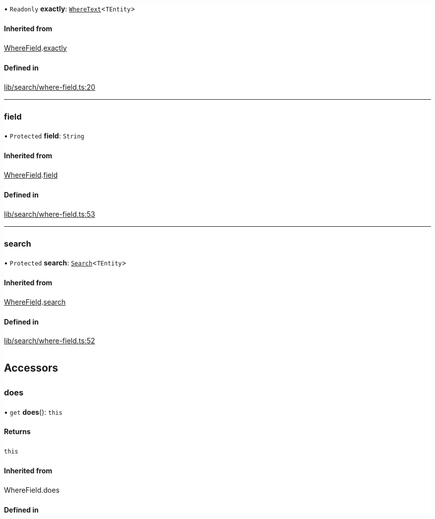 • `Readonly` **exactly**: [`WhereText`](WhereText.md)<`TEntity`\>

#### Inherited from

[WhereField](WhereField.md).[exactly](WhereField.md#exactly)

#### Defined in

[lib/search/where-field.ts:20](https://github.com/redis-developer/redis-om-node/blob/d4db235/lib/search/where-field.ts#L20)

___

### field

• `Protected` **field**: `String`

#### Inherited from

[WhereField](WhereField.md).[field](WhereField.md#field)

#### Defined in

[lib/search/where-field.ts:53](https://github.com/redis-developer/redis-om-node/blob/d4db235/lib/search/where-field.ts#L53)

___

### search

• `Protected` **search**: [`Search`](Search.md)<`TEntity`\>

#### Inherited from

[WhereField](WhereField.md).[search](WhereField.md#search)

#### Defined in

[lib/search/where-field.ts:52](https://github.com/redis-developer/redis-om-node/blob/d4db235/lib/search/where-field.ts#L52)

## Accessors

### does

• `get` **does**(): `this`

#### Returns

`this`

#### Inherited from

WhereField.does

#### Defined in
